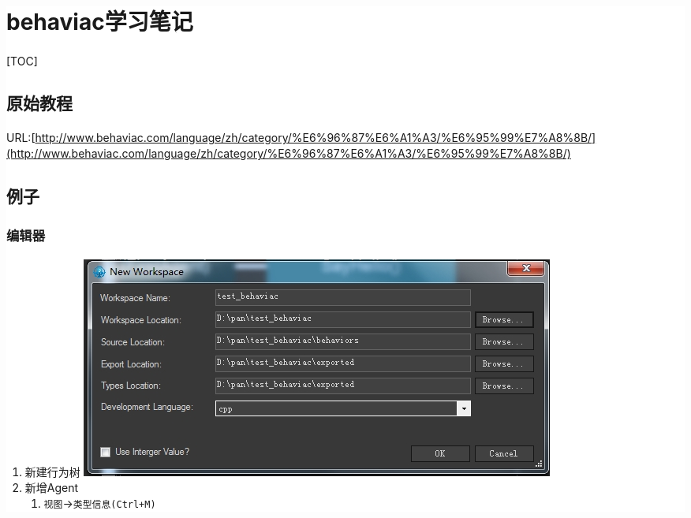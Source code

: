 # behaviac学习笔记

[TOC]

## 原始教程
URL:[http://www.behaviac.com/language/zh/category/%E6%96%87%E6%A1%A3/%E6%95%99%E7%A8%8B/](http://www.behaviac.com/language/zh/category/%E6%96%87%E6%A1%A3/%E6%95%99%E7%A8%8B/)

## 例子

### 编辑器

1. 新建行为树
![new_workspace](./res/new_workspace.jpg)
2. 新增Agent
	1. `视图`->`类型信息(Ctrl+M)`